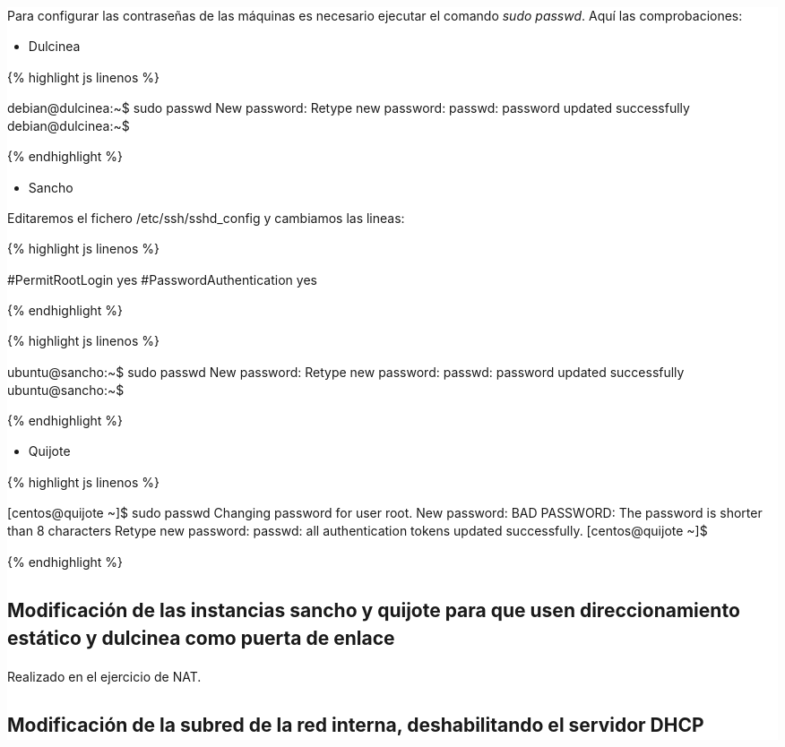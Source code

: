 Para configurar las contraseñas de las máquinas es necesario ejecutar el 
comando _sudo passwd_. Aquí las comprobaciones:

* Dulcinea

{% highlight js linenos %}

debian@dulcinea:~$ sudo passwd
New password: 
Retype new password: 
passwd: password updated successfully
debian@dulcinea:~$ 

{% endhighlight %}
    
* Sancho

Editaremos el fichero /etc/ssh/sshd_config y cambiamos las lineas:

{% highlight js linenos %}

#PermitRootLogin yes
#PasswordAuthentication yes

{% endhighlight %}

{% highlight js linenos %}

ubuntu@sancho:~$ sudo passwd
New password: 
Retype new password: 
passwd: password updated successfully
ubuntu@sancho:~$ 

{% endhighlight %}

* Quijote

{% highlight js linenos %}

[centos@quijote ~]$ sudo passwd
Changing password for user root.
New password: 
BAD PASSWORD: The password is shorter than 8 characters
Retype new password: 
passwd: all authentication tokens updated successfully.
[centos@quijote ~]$

{% endhighlight %}

## Modificación de las instancias sancho y quijote para que usen direccionamiento estático y dulcinea como puerta de enlace
    
Realizado en el ejercicio de NAT.

## Modificación de la subred de la red interna, deshabilitando el servidor DHCP
